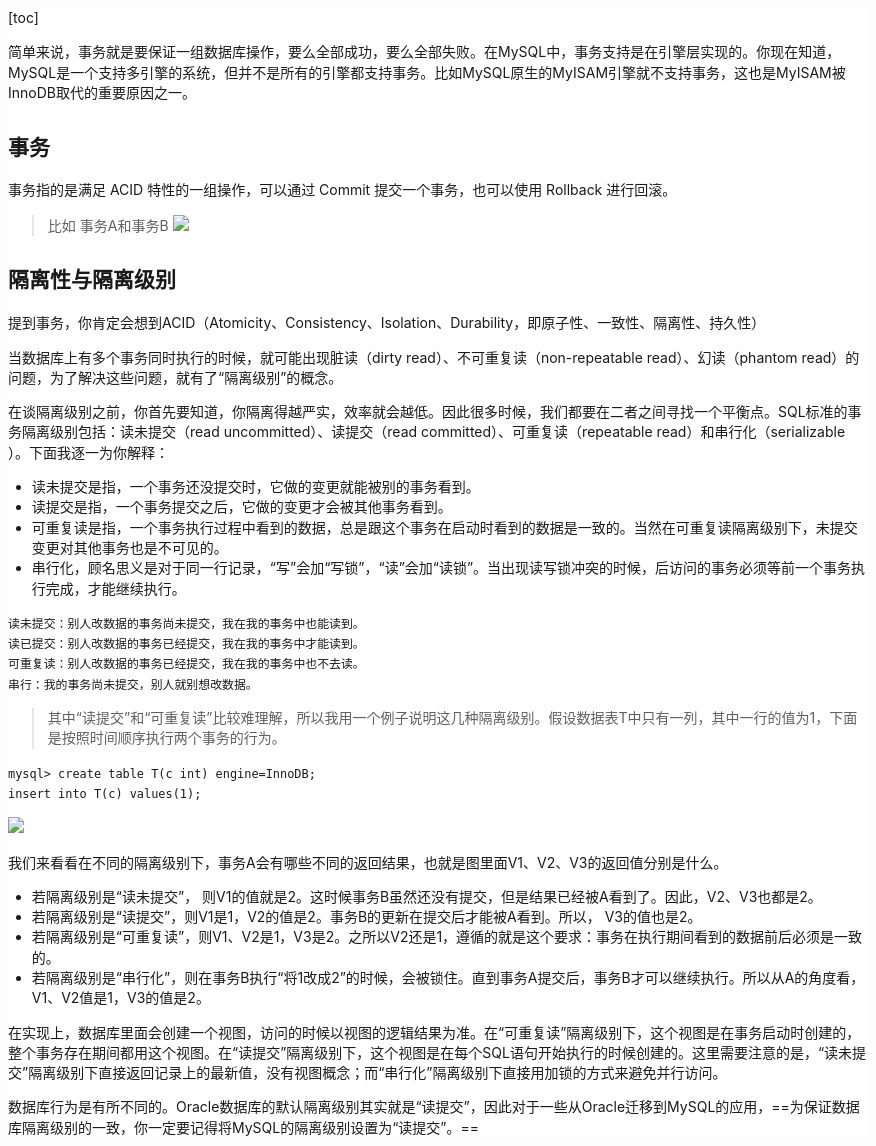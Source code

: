 [toc]

简单来说，事务就是要保证一组数据库操作，要么全部成功，要么全部失败。在MySQL中，事务支持是在引擎层实现的。你现在知道，MySQL是一个支持多引擎的系统，但并不是所有的引擎都支持事务。比如MySQL原生的MyISAM引擎就不支持事务，这也是MyISAM被InnoDB取代的重要原因之一。


## 事务
事务指的是满足 ACID 特性的一组操作，可以通过 Commit 提交一个事务，也可以使用 Rollback 进行回滚。

>比如 事务A和事务B
![](https://raw.githubusercontent.com/binbinbin5/myPics/master/imgs20190611200040.png)

## 隔离性与隔离级别
提到事务，你肯定会想到ACID（Atomicity、Consistency、Isolation、Durability，即原子性、一致性、隔离性、持久性）

当数据库上有多个事务同时执行的时候，就可能出现脏读（dirty read）、不可重复读（non-repeatable read）、幻读（phantom read）的问题，为了解决这些问题，就有了“隔离级别”的概念。

在谈隔离级别之前，你首先要知道，你隔离得越严实，效率就会越低。因此很多时候，我们都要在二者之间寻找一个平衡点。SQL标准的事务隔离级别包括：读未提交（read uncommitted）、读提交（read committed）、可重复读（repeatable read）和串行化（serializable ）。下面我逐一为你解释：

- 读未提交是指，一个事务还没提交时，它做的变更就能被别的事务看到。
- 读提交是指，一个事务提交之后，它做的变更才会被其他事务看到。
- 可重复读是指，一个事务执行过程中看到的数据，总是跟这个事务在启动时看到的数据是一致的。当然在可重复读隔离级别下，未提交变更对其他事务也是不可见的。
- 串行化，顾名思义是对于同一行记录，“写”会加“写锁”，“读”会加“读锁”。当出现读写锁冲突的时候，后访问的事务必须等前一个事务执行完成，才能继续执行。



```
读未提交：别人改数据的事务尚未提交，我在我的事务中也能读到。
读已提交：别人改数据的事务已经提交，我在我的事务中才能读到。
可重复读：别人改数据的事务已经提交，我在我的事务中也不去读。
串行：我的事务尚未提交，别人就别想改数据。
```

>其中“读提交”和“可重复读”比较难理解，所以我用一个例子说明这几种隔离级别。假设数据表T中只有一列，其中一行的值为1，下面是按照时间顺序执行两个事务的行为。


```
mysql> create table T(c int) engine=InnoDB;
insert into T(c) values(1);
```
![](https://raw.githubusercontent.com/binbinbin5/myPics/master/imgs20190611200040.png)

我们来看看在不同的隔离级别下，事务A会有哪些不同的返回结果，也就是图里面V1、V2、V3的返回值分别是什么。

- 若隔离级别是“读未提交”， 则V1的值就是2。这时候事务B虽然还没有提交，但是结果已经被A看到了。因此，V2、V3也都是2。
- 若隔离级别是“读提交”，则V1是1，V2的值是2。事务B的更新在提交后才能被A看到。所以， V3的值也是2。
- 若隔离级别是“可重复读”，则V1、V2是1，V3是2。之所以V2还是1，遵循的就是这个要求：事务在执行期间看到的数据前后必须是一致的。
- 若隔离级别是“串行化”，则在事务B执行“将1改成2”的时候，会被锁住。直到事务A提交后，事务B才可以继续执行。所以从A的角度看， V1、V2值是1，V3的值是2。
 
在实现上，数据库里面会创建一个视图，访问的时候以视图的逻辑结果为准。在“可重复读”隔离级别下，这个视图是在事务启动时创建的，整个事务存在期间都用这个视图。在“读提交”隔离级别下，这个视图是在每个SQL语句开始执行的时候创建的。这里需要注意的是，“读未提交”隔离级别下直接返回记录上的最新值，没有视图概念；而“串行化”隔离级别下直接用加锁的方式来避免并行访问。

数据库行为是有所不同的。Oracle数据库的默认隔离级别其实就是“读提交”，因此对于一些从Oracle迁移到MySQL的应用，==为保证数据库隔离级别的一致，你一定要记得将MySQL的隔离级别设置为“读提交”。==
